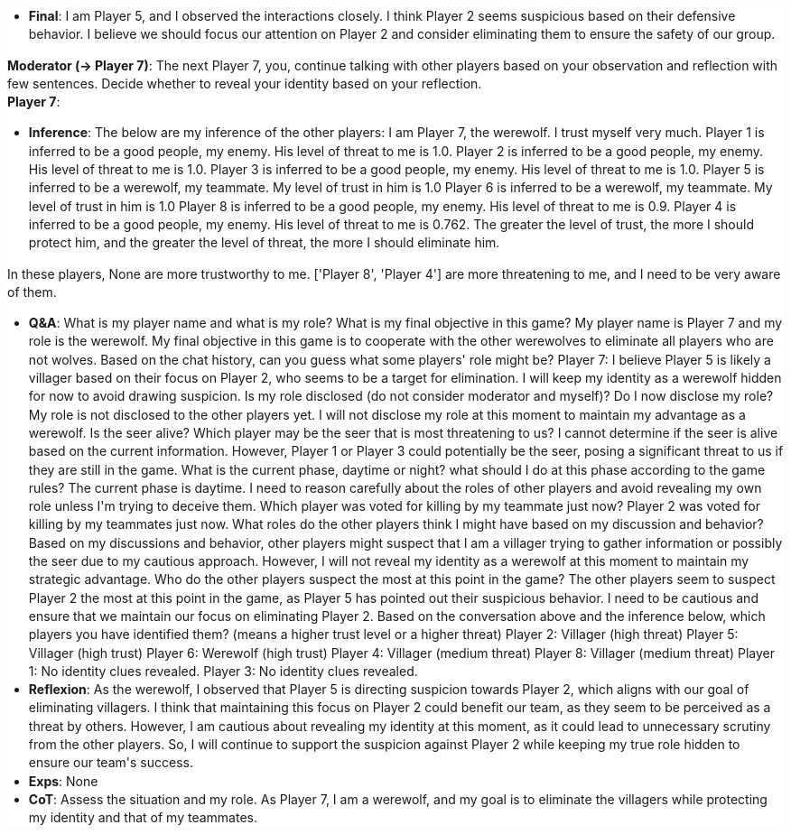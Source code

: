 - **Final**: I am Player 5, and I observed the interactions closely. I think Player 2 seems suspicious based on their defensive behavior. I believe we should focus our attention on Player 2 and consider eliminating them to ensure the safety of our group.  

**Moderator (-> Player 7)**: The next Player 7, you, continue talking with other players based on your observation and reflection with few sentences. Decide whether to reveal your identity based on your reflection.  
**Player 7**:  
- **Inference**: 
The below are my inference of the other players:
I am Player 7, the werewolf. I trust myself very much.
Player 1 is inferred to be a good people, my enemy. His level of threat to me is 1.0.
Player 2 is inferred to be a good people, my enemy. His level of threat to me is 1.0.
Player 3 is inferred to be a good people, my enemy. His level of threat to me is 1.0.
Player 5 is inferred to be a werewolf, my teammate. My level of trust in him is 1.0
Player 6 is inferred to be a werewolf, my teammate. My level of trust in him is 1.0
Player 8 is inferred to be a good people, my enemy. His level of threat to me is 0.9.
Player 4 is inferred to be a good people, my enemy. His level of threat to me is 0.762.
The greater the level of trust, the more I should protect him, and the greater the level of threat, the more I should eliminate him.

In these players, None are more trustworthy to me. ['Player 8', 'Player 4'] are more threatening to me, and I need to be very aware of them.  
- **Q&A**: What is my player name and what is my role? What is my final objective in this game? My player name is Player 7 and my role is the werewolf. My final objective in this game is to cooperate with the other werewolves to eliminate all players who are not wolves.
Based on the chat history, can you guess what some players' role might be? Player 7: I believe Player 5 is likely a villager based on their focus on Player 2, who seems to be a target for elimination. I will keep my identity as a werewolf hidden for now to avoid drawing suspicion.
Is my role disclosed (do not consider moderator and myself)? Do I now disclose my role? My role is not disclosed to the other players yet. I will not disclose my role at this moment to maintain my advantage as a werewolf.
Is the seer alive? Which player may be the seer that is most threatening to us? I cannot determine if the seer is alive based on the current information. However, Player 1 or Player 3 could potentially be the seer, posing a significant threat to us if they are still in the game.
What is the current phase, daytime or night? what should I do at this phase according to the game rules? The current phase is daytime. I need to reason carefully about the roles of other players and avoid revealing my own role unless I'm trying to deceive them.
Which player was voted for killing by my teammate just now? Player 2 was voted for killing by my teammates just now.
What roles do the other players think I might have based on my discussion and behavior? Based on my discussions and behavior, other players might suspect that I am a villager trying to gather information or possibly the seer due to my cautious approach. However, I will not reveal my identity as a werewolf at this moment to maintain my strategic advantage.
Who do the other players suspect the most at this point in the game? The other players seem to suspect Player 2 the most at this point in the game, as Player 5 has pointed out their suspicious behavior. I need to be cautious and ensure that we maintain our focus on eliminating Player 2.
Based on the conversation above and the inference below, which players you have identified them? (means a higher trust level or a higher threat) Player 2: Villager (high threat)   Player 5: Villager (high trust)   Player 6: Werewolf (high trust)   Player 4: Villager (medium threat)   Player 8: Villager (medium threat)   Player 1: No identity clues revealed.   Player 3: No identity clues revealed.  
- **Reflexion**: As the werewolf, I observed that Player 5 is directing suspicion towards Player 2, which aligns with our goal of eliminating villagers. I think that maintaining this focus on Player 2 could benefit our team, as they seem to be perceived as a threat by others. However, I am cautious about revealing my identity at this moment, as it could lead to unnecessary scrutiny from the other players. So, I will continue to support the suspicion against Player 2 while keeping my true role hidden to ensure our team's success.  
- **Exps**: None  
- **CoT**: Assess the situation and my role. As Player 7, I am a werewolf, and my goal is to eliminate the villagers while protecting my identity and that of my teammates.
